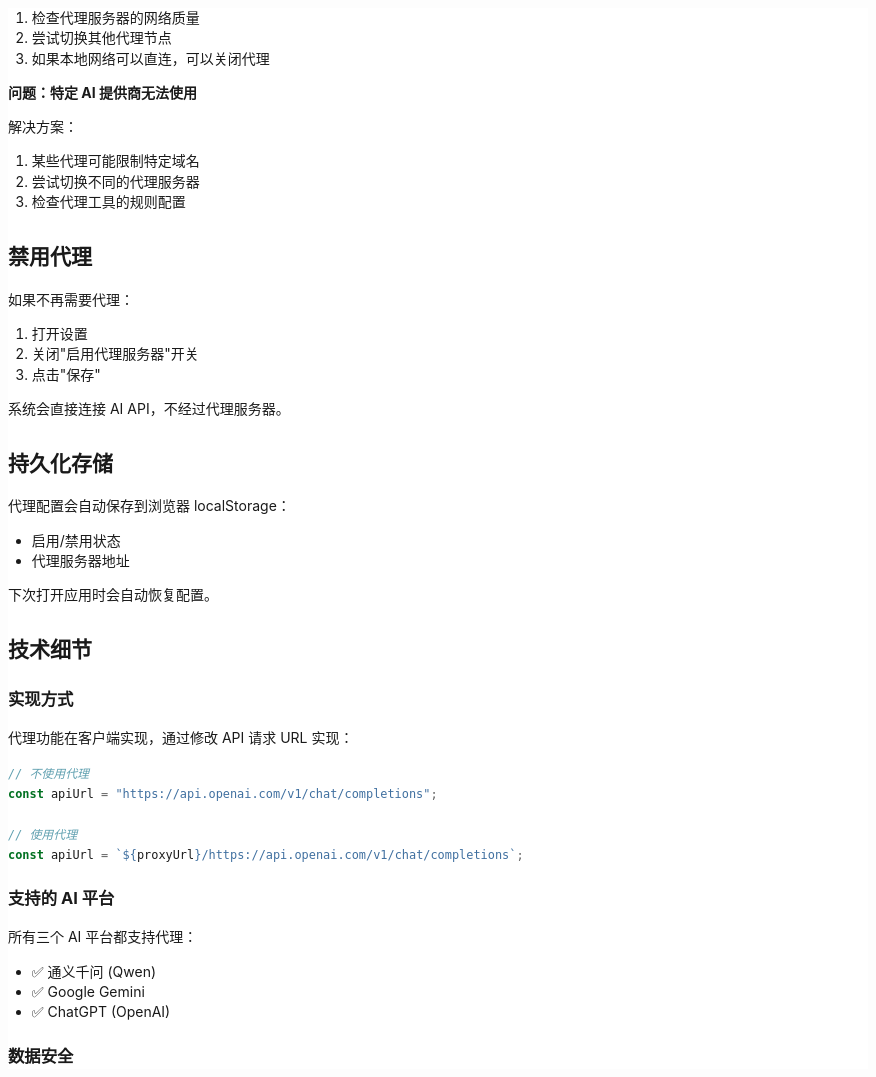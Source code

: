 1. 检查代理服务器的网络质量
2. 尝试切换其他代理节点
3. 如果本地网络可以直连，可以关闭代理

**问题：特定 AI 提供商无法使用**

解决方案：

1. 某些代理可能限制特定域名
2. 尝试切换不同的代理服务器
3. 检查代理工具的规则配置

## 禁用代理

如果不再需要代理：

1. 打开设置
2. 关闭"启用代理服务器"开关
3. 点击"保存"

系统会直接连接 AI API，不经过代理服务器。

## 持久化存储

代理配置会自动保存到浏览器 localStorage：

- 启用/禁用状态
- 代理服务器地址

下次打开应用时会自动恢复配置。

## 技术细节

### 实现方式

代理功能在客户端实现，通过修改 API 请求 URL 实现：

```typescript
// 不使用代理
const apiUrl = "https://api.openai.com/v1/chat/completions";

// 使用代理
const apiUrl = `${proxyUrl}/https://api.openai.com/v1/chat/completions`;
```

### 支持的 AI 平台

所有三个 AI 平台都支持代理：

- ✅ 通义千问 (Qwen)
- ✅ Google Gemini
- ✅ ChatGPT (OpenAI)

### 数据安全
